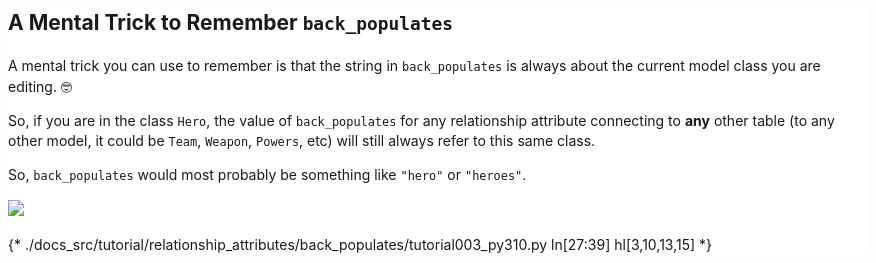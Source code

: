 ## A Mental Trick to Remember `back_populates`

A mental trick you can use to remember is that the string in `back_populates` is always about the current model class you are editing. 🤓

So, if you are in the class `Hero`, the value of `back_populates` for any relationship attribute connecting to **any** other table (to any other model, it could be `Team`, `Weapon`, `Powers`, etc) will still always refer to this same class.

So, `back_populates` would most probably be something like `"hero"` or `"heroes"`.

<img src="/img/tutorial/relationships/attributes/back-populates2.svg">

{* ./docs_src/tutorial/relationship_attributes/back_populates/tutorial003_py310.py ln[27:39] hl[3,10,13,15] *}